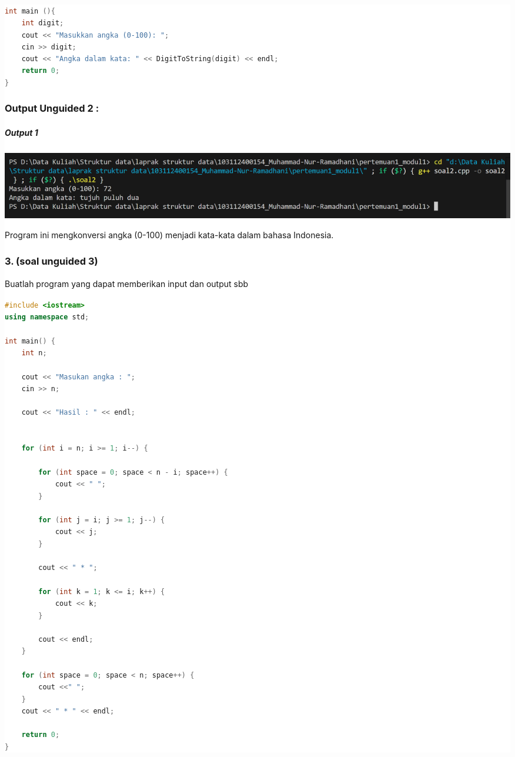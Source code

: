 ```C++
int main (){
    int digit;
    cout << "Masukkan angka (0-100): ";
    cin >> digit;
    cout << "Angka dalam kata: " << DigitToString(digit) << endl;
    return 0;
}
```
### Output Unguided 2 :

##### Output 1
![Screenshot Output Unguided 2_1](https://github.com/ramaskuuuy/103112400154_Muhammad-Nur-Ramadhani/blob/main/pertemuan1_modul1/output_unguide2_modul1.png)


Program ini mengkonversi angka (0-100) menjadi kata-kata dalam bahasa Indonesia.

### 3. (soal unguided 3)
Buatlah program yang dapat memberikan input dan output sbb
```C++
#include <iostream>
using namespace std;

int main() {
    int n;
    
    cout << "Masukan angka : ";
    cin >> n;
    
    cout << "Hasil : " << endl;
    

    for (int i = n; i >= 1; i--) {
     
        for (int space = 0; space < n - i; space++) {
            cout << " ";
        }
        
        for (int j = i; j >= 1; j--) {
            cout << j;
        }
        
        cout << " * ";
        
        for (int k = 1; k <= i; k++) {
            cout << k;
        }
        
        cout << endl;
    }
    
    for (int space = 0; space < n; space++) {
        cout <<" ";
    }
    cout << " * " << endl;
    
    return 0;
}
```